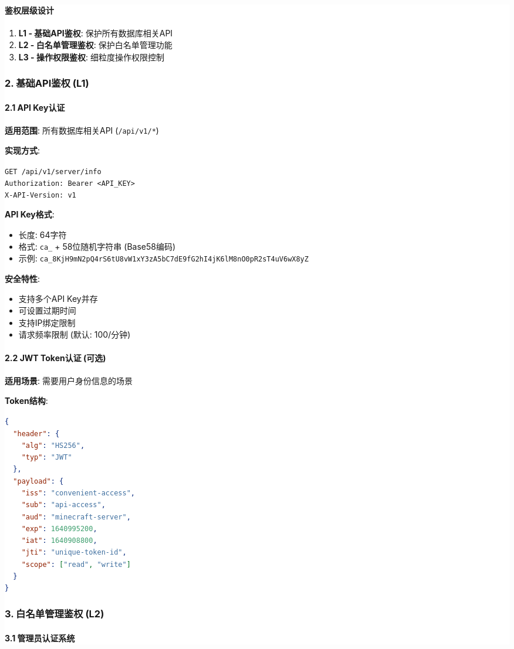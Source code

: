 #### 鉴权层级设计
1. **L1 - 基础API鉴权**: 保护所有数据库相关API
2. **L2 - 白名单管理鉴权**: 保护白名单管理功能
3. **L3 - 操作权限鉴权**: 细粒度操作权限控制

### 2. 基础API鉴权 (L1)

#### 2.1 API Key认证
**适用范围**: 所有数据库相关API (`/api/v1/*`)

**实现方式**:
```http
GET /api/v1/server/info
Authorization: Bearer <API_KEY>
X-API-Version: v1
```

**API Key格式**:
- 长度: 64字符
- 格式: `ca_` + 58位随机字符串 (Base58编码)
- 示例: `ca_8KjH9mN2pQ4rS6tU8vW1xY3zA5bC7dE9fG2hI4jK6lM8nO0pR2sT4uV6wX8yZ`

**安全特性**:
- 支持多个API Key并存
- 可设置过期时间
- 支持IP绑定限制
- 请求频率限制 (默认: 100/分钟)

#### 2.2 JWT Token认证 (可选)
**适用场景**: 需要用户身份信息的场景

**Token结构**:
```json
{
  "header": {
    "alg": "HS256",
    "typ": "JWT"
  },
  "payload": {
    "iss": "convenient-access",
    "sub": "api-access",
    "aud": "minecraft-server",
    "exp": 1640995200,
    "iat": 1640908800,
    "jti": "unique-token-id",
    "scope": ["read", "write"]
  }
}
```

### 3. 白名单管理鉴权 (L2)

#### 3.1 管理员认证系统
